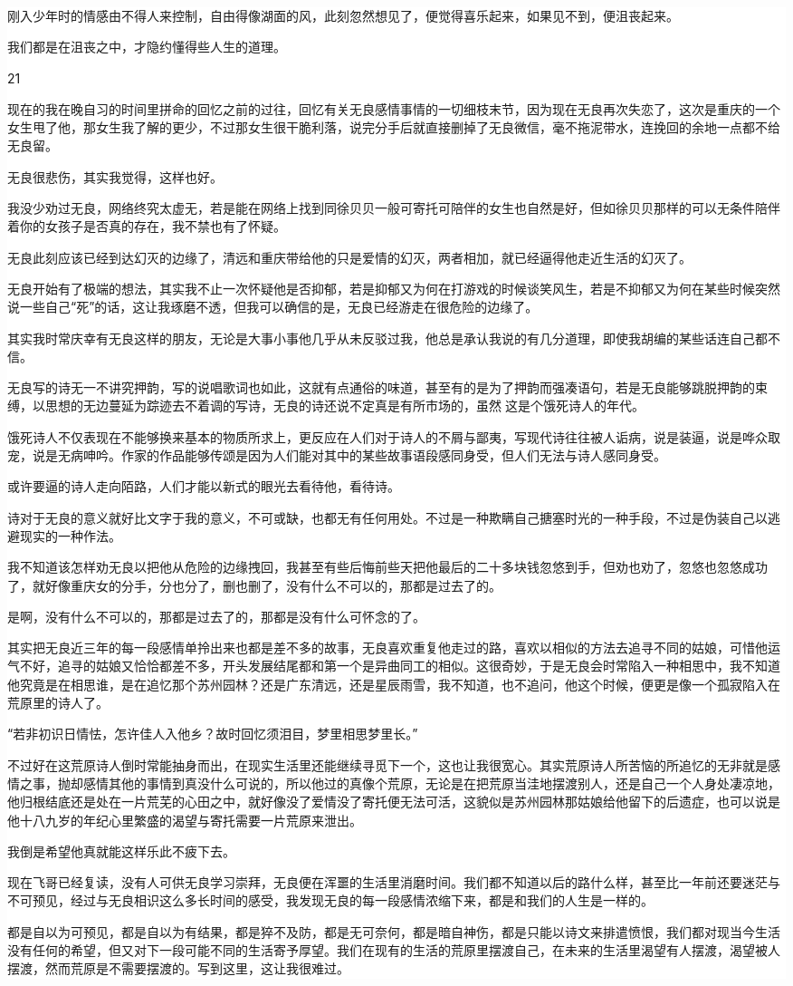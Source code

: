 刚入少年时的情感由不得人来控制，自由得像湖面的风，此刻忽然想见了，便觉得喜乐起来，如果见不到，便沮丧起来。

  

我们都是在沮丧之中，才隐约懂得些人生的道理。

  

  

21

现在的我在晚自习的时间里拼命的回忆之前的过往，回忆有关无良感情事情的一切细枝末节，因为现在无良再次失恋了，这次是重庆的一个女生甩了他，那女生我了解的更少，不过那女生很干脆利落，说完分手后就直接删掉了无良微信，毫不拖泥带水，连挽回的余地一点都不给无良留。

无良很悲伤，其实我觉得，这样也好。

我没少劝过无良，网络终究太虚无，若是能在网络上找到同徐贝贝一般可寄托可陪伴的女生也自然是好，但如徐贝贝那样的可以无条件陪伴着你的女孩子是否真的存在，我不禁也有了怀疑。

无良此刻应该已经到达幻灭的边缘了，清远和重庆带给他的只是爱情的幻灭，两者相加，就已经逼得他走近生活的幻灭了。

无良开始有了极端的想法，其实我不止一次怀疑他是否抑郁，若是抑郁又为何在打游戏的时候谈笑风生，若是不抑郁又为何在某些时候突然说一些自己“死”的话，这让我琢磨不透，但我可以确信的是，无良已经游走在很危险的边缘了。

其实我时常庆幸有无良这样的朋友，无论是大事小事他几乎从未反驳过我，他总是承认我说的有几分道理，即使我胡编的某些话连自己都不信。

  

无良写的诗无一不讲究押韵，写的说唱歌词也如此，这就有点通俗的味道，甚至有的是为了押韵而强凑语句，若是无良能够跳脱押韵的束缚，以思想的无边蔓延为踪迹去不着调的写诗，无良的诗还说不定真是有所市场的，虽然
这是个饿死诗人的年代。

  

饿死诗人不仅表现在不能够换来基本的物质所求上，更反应在人们对于诗人的不屑与鄙夷，写现代诗往往被人诟病，说是装逼，说是哗众取宠，说是无病呻吟。作家的作品能够传颂是因为人们能对其中的某些故事语段感同身受，但人们无法与诗人感同身受。

或许要逼的诗人走向陌路，人们才能以新式的眼光去看待他，看待诗。

  

诗对于无良的意义就好比文字于我的意义，不可或缺，也都无有任何用处。不过是一种欺瞒自己搪塞时光的一种手段，不过是伪装自己以逃避现实的一种作法。

我不知道该怎样劝无良以把他从危险的边缘拽回，我甚至有些后悔前些天把他最后的二十多块钱忽悠到手，但劝也劝了，忽悠也忽悠成功了，就好像重庆女的分手，分也分了，删也删了，没有什么不可以的，那都是过去了的。

是啊，没有什么不可以的，那都是过去了的，那都是没有什么可怀念的了。

其实把无良近三年的每一段感情单拎出来也都是差不多的故事，无良喜欢重复他走过的路，喜欢以相似的方法去追寻不同的姑娘，可惜他运气不好，追寻的姑娘又恰恰都差不多，开头发展结尾都和第一个是异曲同工的相似。这很奇妙，于是无良会时常陷入一种相思中，我不知道他究竟是在相思谁，是在追忆那个苏州园林？还是广东清远，还是星辰雨雪，我不知道，也不追问，他这个时候，便更是像一个孤寂陷入在荒原里的诗人了。

  

“若非初识日情怯，怎许佳人入他乡？故时回忆须泪目，梦里相思梦里长。”

  

不过好在这荒原诗人倒时常能抽身而出，在现实生活里还能继续寻觅下一个，这也让我很宽心。其实荒原诗人所苦恼的所追忆的无非就是感情之事，抛却感情其他的事情到真没什么可说的，所以他过的真像个荒原，无论是在把荒原当洼地摆渡别人，还是自己一个人身处凄凉地，他归根结底还是处在一片荒芜的心田之中，就好像没了爱情没了寄托便无法可活，这貌似是苏州园林那姑娘给他留下的后遗症，也可以说是他十八九岁的年纪心里繁盛的渴望与寄托需要一片荒原来泄出。

我倒是希望他真就能这样乐此不疲下去。

现在飞哥已经复读，没有人可供无良学习崇拜，无良便在浑噩的生活里消磨时间。我们都不知道以后的路什么样，甚至比一年前还要迷茫与不可预见，经过与无良相识这么多长时间的感受，我发现无良的每一段感情浓缩下来，都是和我们的人生是一样的。

  

都是自以为可预见，都是自以为有结果，都是猝不及防，都是无可奈何，都是暗自神伤，都是只能以诗文来排遣愤恨，我们都对现当今生活没有任何的希望，但又对下一段可能不同的生活寄予厚望。我们在现有的生活的荒原里摆渡自己，在未来的生活里渴望有人摆渡，渴望被人摆渡，然而荒原是不需要摆渡的。写到这里，这让我很难过。
